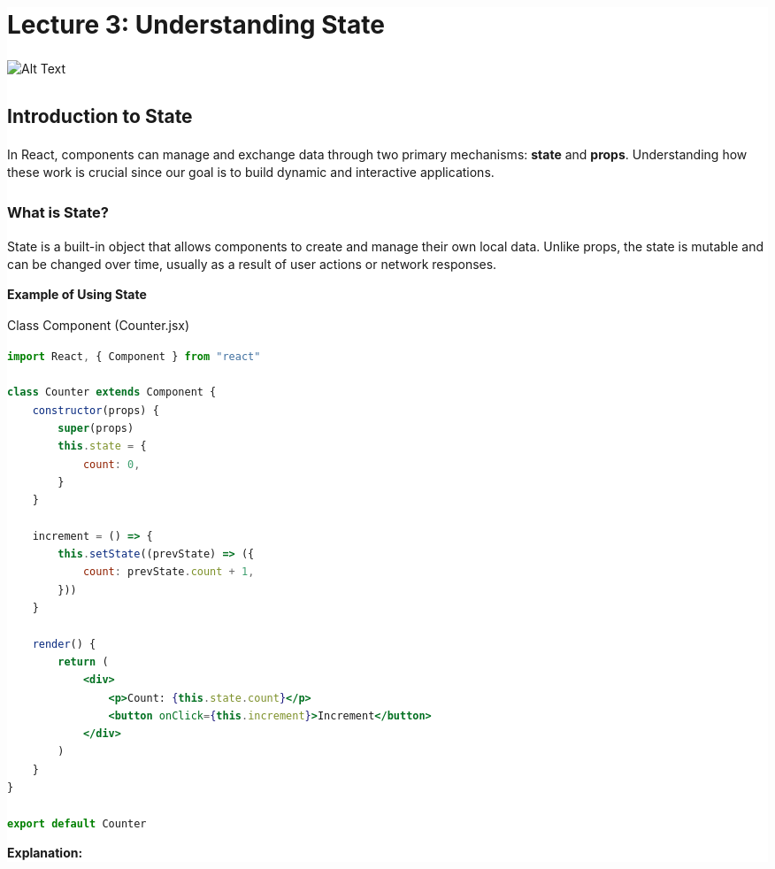 # Lecture 3: Understanding State

![Alt Text](https://blog.solguruz.com/wp-content/uploads/2023/11/Understanding-State-Management-in-React-From-Confusion-to-Clarity.png "What is State in React?")

## Introduction to State

In React, components can manage and exchange data through two primary mechanisms: **state** and **props**. Understanding how these work is crucial since our goal is to build dynamic and interactive applications.

### What is State?

State is a built-in object that allows components to create and manage their own local data. Unlike props, the state is mutable and can be changed over time, usually as a result of user actions or network responses.

**Example of Using State**

Class Component (Counter.jsx)

```jsx
import React, { Component } from "react"

class Counter extends Component {
    constructor(props) {
        super(props)
        this.state = {
            count: 0,
        }
    }

    increment = () => {
        this.setState((prevState) => ({
            count: prevState.count + 1,
        }))
    }

    render() {
        return (
            <div>
                <p>Count: {this.state.count}</p>
                <button onClick={this.increment}>Increment</button>
            </div>
        )
    }
}

export default Counter
```

**Explanation:**
